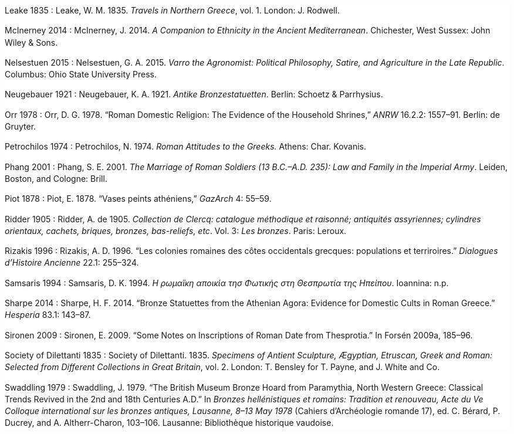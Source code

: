 Leake 1835
: Leake, W. M. 1835. *Travels in Northern Greece*, vol. 1. London: J. Rodwell.

McInerney 2014
: McInerney, J. 2014. *A Companion to Ethnicity in the Ancient Mediterranean*. Chichester, West Sussex: John Wiley & Sons.

Nelsestuen 2015
: Nelsestuen, G. A. 2015. *Varro the Agronomist: Political Philosophy, Satire, and Agriculture in the Late Republic*. Columbus: Ohio State University Press.

Neugebauer 1921
: Neugebauer, K. A. 1921. *Antike Bronzestatuetten*. Berlin: Schoetz & Parrhysius.

Orr 1978
: Orr, D. G. 1978. “Roman Domestic Religion: The Evidence of the Household Shrines,” *ANRW* 16.2.2: 1557–91. Berlin: de Gruyter.

Petrochilos 1974
: Petrochilos, N. 1974. *Roman Attitudes to the Greeks.* Athens: Char. Kovanis.

Phang 2001
: Phang, S. E. 2001. *The Marriage of Roman Soldiers (13 B.C.–A.D. 235): Law and Family in the Imperial Army*. Leiden, Boston, and Cologne: Brill.

Piot 1878
: Piot, E. 1878. “Vases peints athéniens,” *GazArch* 4: 55–59.

Ridder 1905
: Ridder, A. de 1905. *Collection de Clercq: catalogue méthodique et raisonné; antiquités assyriennes; cylindres orientaux, cachets, briques, bronzes, bas-reliefs, etc*. Vol. 3: *Les bronzes*. Paris: Leroux.

Rizakis 1996
: Rizakis, A. D. 1996. “Les colonies romaines des côtes occidentals grecques: populations et terriroires.” *Dialogues d’Histoire Ancienne* 22.1: 255–324.

Samsaris 1994
: Samsaris, D. K. 1994. *Η ρωμαἴκη αποικία* *τησ Φωτικής στη Θεσπρωτία της Ηπείπου*. Ioannina: n.p.

Sharpe 2014
: Sharpe, H. F. 2014. “Bronze Statuettes from the Athenian Agora: Evidence for Domestic Cults in Roman Greece.” *Hesperia* 83.1: 143–87.

Sironen 2009
: Sironen, E. 2009. “Some Notes on Inscriptions of Roman Date from Thesprotia.” In Forsén 2009a, 185–96.

Society of Dilettanti 1835
: Society of Dilettanti. 1835. *Specimens of Antient Sculpture, Ægyptian, Etruscan, Greek and Roman: Selected from Different Collections in Great Britain*, vol. 2. London: T. Bensley for T. Payne, and J. White and Co.

Swaddling 1979
: Swaddling, J. 1979. “The British Museum Bronze Hoard from Paramythia, North Western Greece: Classical Trends Revived in the 2nd and 18th Centuries A.D.” In *Bronzes hellénistiques et romains: Tradition et renouveau, Acte du Ve Colloque international sur les bronzes antiques, Lausanne, 8–13 May 1978* (Cahiers d’Archéologie romande 17), ed. C. Bérard, P. Ducrey, and A. Altherr-Charon, 103–106. Lausanne: Bibliothèque historique vaudoise.
